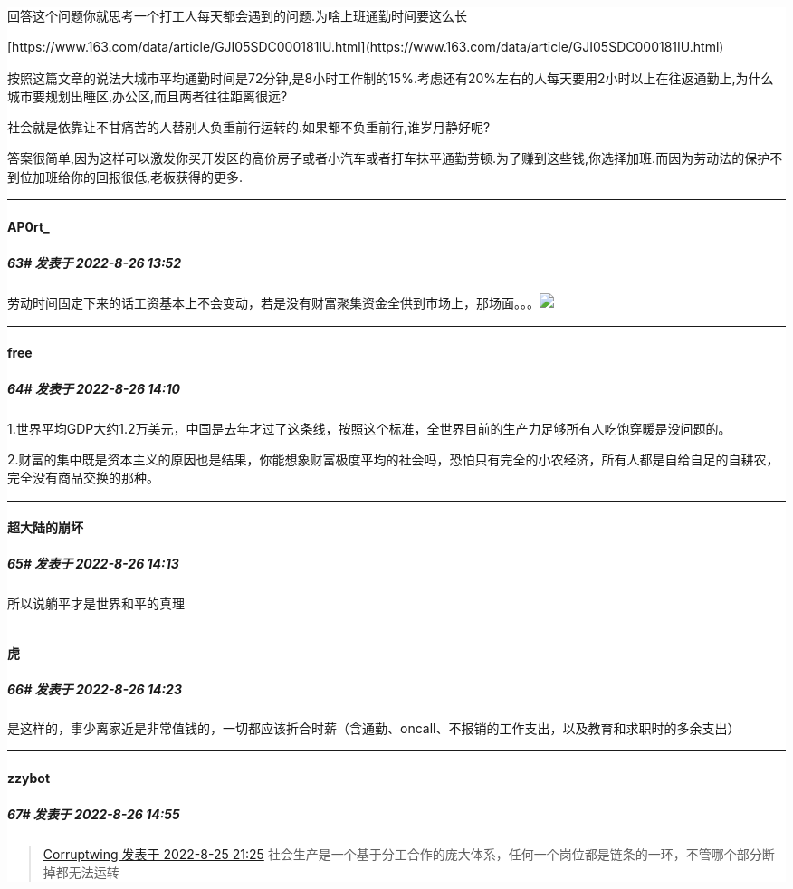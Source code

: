 回答这个问题你就思考一个打工人每天都会遇到的问题.为啥上班通勤时间要这么长

[https://www.163.com/data/article/GJI05SDC000181IU.html](https://www.163.com/data/article/GJI05SDC000181IU.html)

按照这篇文章的说法大城市平均通勤时间是72分钟,是8小时工作制的15%.考虑还有20%左右的人每天要用2小时以上在往返通勤上,为什么城市要规划出睡区,办公区,而且两者往往距离很远?

社会就是依靠让不甘痛苦的人替别人负重前行运转的.如果都不负重前行,谁岁月静好呢?

答案很简单,因为这样可以激发你买开发区的高价房子或者小汽车或者打车抹平通勤劳顿.为了赚到这些钱,你选择加班.而因为劳动法的保护不到位加班给你的回报很低,老板获得的更多.



*****

####  AP0rt_  
##### 63#       发表于 2022-8-26 13:52

劳动时间固定下来的话工资基本上不会变动，若是没有财富聚集资金全供到市场上，那场面。。。<img src="https://static.saraba1st.com/image/smiley/face2017/037.png" referrerpolicy="no-referrer">



*****

####  free  
##### 64#       发表于 2022-8-26 14:10

1.世界平均GDP大约1.2万美元，中国是去年才过了这条线，按照这个标准，全世界目前的生产力足够所有人吃饱穿暖是没问题的。

2.财富的集中既是资本主义的原因也是结果，你能想象财富极度平均的社会吗，恐怕只有完全的小农经济，所有人都是自给自足的自耕农，完全没有商品交换的那种。



*****

####  超大陆的崩坏  
##### 65#       发表于 2022-8-26 14:13

所以说躺平才是世界和平的真理



*****

####  虎  
##### 66#       发表于 2022-8-26 14:23

是这样的，事少离家近是非常值钱的，一切都应该折合时薪（含通勤、oncall、不报销的工作支出，以及教育和求职时的多余支出）



*****

####  zzybot  
##### 67#       发表于 2022-8-26 14:55

<blockquote><a href="httphttps://bbs.saraba1st.com/2b/forum.php?mod=redirect&amp;goto=findpost&amp;pid=57218322&amp;ptid=2088923" target="_blank">Corruptwing 发表于 2022-8-25 21:25</a>
社会生产是一个基于分工合作的庞大体系，任何一个岗位都是链条的一环，不管哪个部分断掉都无法运转
